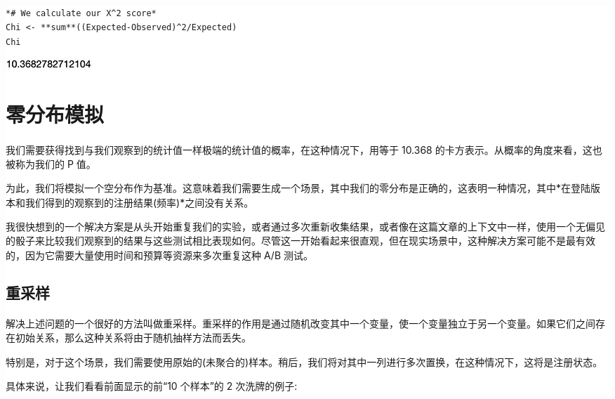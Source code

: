 ```
*# We calculate our X^2 score*
Chi <- **sum**((Expected-Observed)^2/Expected)
Chi
```

![](img/4e017b2984e1cc6bc84e94de9ea16665.png)

# 零分布模拟

我们需要获得找到与我们观察到的统计值一样极端的统计值的概率，在这种情况下，用等于 10.368 的卡方表示。从概率的角度来看，这也被称为我们的 P 值。

为此，我们将模拟一个空分布作为基准。这意味着我们需要生成一个场景，其中我们的零分布是正确的，这表明一种情况，其中*在登陆版本和我们得到的观察到的注册结果(频率)*之间没有关系。

我很快想到的一个解决方案是从头开始重复我们的实验，或者通过多次重新收集结果，或者像在这篇文章的上下文中一样，使用一个无偏见的骰子来比较我们观察到的结果与这些测试相比表现如何。尽管这一开始看起来很直观，但在现实场景中，这种解决方案可能不是最有效的，因为它需要大量使用时间和预算等资源来多次重复这种 A/B 测试。

## 重采样

解决上述问题的一个很好的方法叫做重采样。重采样的作用是通过随机改变其中一个变量，使一个变量独立于另一个变量。如果它们之间存在初始关系，那么这种关系将由于随机抽样方法而丢失。

特别是，对于这个场景，我们需要使用原始的(未聚合的)样本。稍后，我们将对其中一列进行多次置换，在这种情况下，这将是注册状态。

具体来说，让我们看看前面显示的前“10 个样本”的 2 次洗牌的例子:
